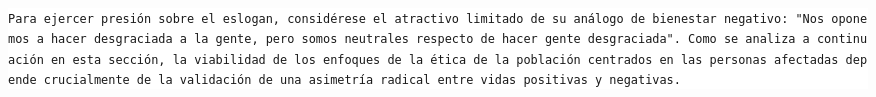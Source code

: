     Para ejercer presión sobre el eslogan, considérese el atractivo limitado de su análogo de bienestar negativo: "Nos oponemos a hacer desgraciada a la gente, pero somos neutrales respecto de hacer gente desgraciada". Como se analiza a continuación en esta sección, la viabilidad de los enfoques de la ética de la población centrados en las personas afectadas depende crucialmente de la validación de una asimetría radical entre vidas positivas y negativas.

[^46]:
    Por ejemplo, véase:

    {{< cite Finneron-Burns2017WhatWrongHuman >}}

    {{< cite Narveson1967UtilitarianismNewGenerations >}}

    {{< cite Narveson1973MoralProblemsPopulation >}}

    {{< cite Roberts2002NewWayOf >}}

    {{< cite Roberts2004PersonBasedConsequentialism >}}

[^47]: Al menos, no puede ser mejor o peor en términos de bienestar.
[^48]:
    Cf. {{< cite Arrhenius2000FutureGenerationsChallenge "chap. 8" >}}

    {{< cite Heyd1988ProcreationAndValue >}}

[^49]: Cf. el caso del "niño desgraciado" de Parfit. {{< cite Parfit1984ReasonsPersons "p. 391" >}}
[^50]:
    {{< cite McMahan2013CausingPeopleExist >}}

    {{< cite Mcmahan2009AsymmetriesInMorality >}}
[^51]: Aunque uno de los coautores de este capítulo ha argumentado en otro lugar que "se piensa que es 'intuitivo' principalmente porque se ha confundido implícitamente con otras tesis más plausibles." Véase {{< cite Chappell2018RethinkingAsymmetry >}}
[^52]: {{< cite Mcmahan2009AsymmetriesInMorality >}}
[^53]: La descripción del caso se ha adaptado de {{< cite Beckstead2013OverwhelmingImportanceShaping >}}
[^54]: Un desafío importante para tal punto de vista sería explicar cómo hacer que esta borrosidad del valor sea compatible con la asimetría, de modo que las vidas miserables sean reconocidas apropiadamente como malas (no meramente mediocres).
[^55]: Al menos bajo el supuesto de que las vidas buenas predominan sobre las miserables. Por ejemplo, una persona en el mundo A debería alegrarse de que ese mundo exista.
[^56]: {{< cite Ord2020PrecipiceExistentialRisk >}} Véase especialmente la nota 25 de los Apéndices.
[^57]:
    Otra posibilidad sería algún tipo de perspectiva _híbrida_ que combinara una teoría impersonal con razones adicionales centradas en las personas afectadas para dar prioridad a los intereses de los individuos existentes. Esto ayudaría a bloquear los problemas de la "remplazabilidad" —es decir, que las perspectivas impersonales hacen que sea demasiado fácil justificar que se (maten y) remplacen las vidas existentes por otras "mejores"— sin las implicaciones extremas de las perspectivas centradas en las personas afectadas.

    Para un debate fascinante sobre algunas de las complejidades de establecer compensaciones entre daños y beneficios ordinarios y el bien no comparativo de crear una nueva vida (feliz), véase:

    {{< cite McMahan2013CausingPeopleExist >}}

[^58]:
    Además de la reducción del riesgo existencial, otra estrategia prometedora para mejorar el futuro a largo plazo es la "ampliación del círculo moral": aumentar la preocupación moral por los miembros de algunos grupos periféricos para incluir, idealmente, a todos los seres sintientes.

    {{< cite Anthis2021MoralCircleExpansion >}}

[^59]: Esta suposición es plausible: con el continuo progreso tecnológico, social y moral, la calidad de vida media en el futuro probablemente seguirá aumentando, como lo ha hecho durante cientos de años. Sólo un nivel crítico irrazonablemente alto, según el cual incluso el valor de la vida media en la generación presente fuera negativo, podría invalidar la conclusión de que la reducción del riesgo existencial debería ser una prioridad.

[^60]: Aunque el sufrimiento en los criaderos intensivos de animales podría significar que nuestra generación está _reduciendo_ el bienestar medio entre las criaturas sintientes que han existido hasta ahora. Pero las mejoras tecnológicas, en particular el desarrollo de la [carne cultivada](https://altruismoeficaz.net/temas/carne-cultivada) y otras alternativas a los productos de origen animal, podrían hacer de la cría intensiva de animales un fenómeno temporal.
[^61]: Si lo que cuenta como población "grande" es mucho mayor que la población actual, esto aumenta aún más la importancia que asignan las teorías del valor variable a evitar riesgos existenciales, ya que se aproximan a la perspectiva total para poblaciones pequeñas.
[^62]:
    Por ejemplo, David Althaus y Lukas Gloor argumentan que reducir los riesgos de sufrimiento futuro astronómico debería ser una prioridad ética. {{< cite Althaus2019ReducingRisksAstronomical >}}

[^63]:
    Hilary Greaves y Toby Ord argumentan que (dado un enfoque plausible para lidiar con la incertidumbre moral), a medida que crece el número esperado de vidas futuras, esto "nos empuja sistemáticamente a elegir la opción preferida por la perspectiva total y las perspectivas del nivel crítico, incluso si asignamos una baja credibilidad a esas teorías."

    {{< cite Greaves2017MoralUncertaintyPopulation >}}

    Véase también:

    {{< cite MacAskill2019PracticalEthicsGiven "chap. 8" >}}

    {{< cite Ord2020AppendixBPopulation >}}


[^1]: Cuando hablamos de poblaciones, nos referimos a poblaciones totales: no sólo a cuántas personas están vivas en un momento específico, sino a todas las personas a lo largo de todo el tiempo.
[^2]: Otros autores, siguiendo a Derek Parfit, hablan a veces de una "perspectiva centrada en las personas afectadas amplia" que admite razones (no instrumentales) para añadir vidas felices. (Véase {{< cite Parfit1984ReasonsPersons >}}) Para facilitar la expresión, en este artículo utilizamos "persona" en el sentido _estrecho_ más distintivo que rechaza esta idea.
[^3]: A lo largo de este artículo, utilizamos los términos "calidad de vida" y "bienestar" indistintamente. Estos términos se utilizan para describir cuán buena o mala es la vida de una persona en su totalidad, y no sólo su bienestar en un momento determinado. Además, conceptos como "unidades de bienestar" y "niveles de bienestar" son simplificaciones utilizadas a título ilustrativo y no implican que en la práctica podamos medir el bienestar con precisión.
[^4]: Un método alternativo consiste en sumar los niveles de bienestar de todos los individuos.
[^6]: Más fuerte aún: desde la perspectiva total, sería intrínsecamente _mejor_ crear una nueva persona en el nivel de bienestar 100 que mejorar el bienestar de una persona existente del nivel 1 al 100.
[^7]: Para una análisis de la cuestión de si el mundo está superpoblado o subpoblado, véase {{< cite Ord2014OverpopulationUnderpopulation >}}
[^11]: {{< cite Zuber2021WhatShouldWe >}}
[^14]: Así caracterizaba Parfit en ocasiones el "repugnante" mundo Z, por ejemplo en {{< cite Parfit2004OverpopulationQualityLife >}}
[^15]: {{< cite Hutchinson2014EthicsOfExtending >}}
[^17]: {{< cite Parfit1984ReasonsPersons "chap. 19" >}}
[^18]: Al menos bajo supuestos normales. Como veremos más adelante, esto ya no se sigue si, además de la tricotomía estándar de las relaciones de valor (ser _mayor que_, _menor que_ y _precisamente igual_), existe una cuarta relación de estar _a la par_. La razón es que B podría ser mejor que A+, mientras que _tanto_ A+ como B están meramente a la par de A.
[^20]: Para ver cómo se aplica esto a la _perspectiva promedio_, por ejemplo, basta con suponer que tenemos una población base que contiene un sufrimiento inmenso. Añadir una vasta población de vidas apenas positivas puede entonces hacer más para elevar el promedio que añadir un número moderado de vidas excelentes.
[^21]: {{< cite Spears2021RepugnantConclusions "p. 28" >}}
[^23]: {{< cite Greaves2017PopulationAxiology >}}
[^25]: Obsérvese que las perspectivas promedio y total _siempre_ coinciden en la clasificación de los resultados cuando éstos contienen el mismo número de individuos. En tales casos, se dice que ambas teorías son "extensionalmente equivalentes".
[^26]: Se trata de una variación del caso _Infierno tres_ de {{< cite Parfit1984ReasonsPersons "p. 422" >}}
[^29]: {{< cite Greaves2017PopulationAxiology >}}
[^31]: {{< cite Parfit1984ReasonsPersons "chap. 18" >}}
[^32]: Consideremos un mundo bueno con mil millones de personas felices y una sola persona miserable. Imaginemos que aumentamos repetidamente el número de personas felices y miserables de acuerdo con un mismo factor: diez mil millones de personas felices y diez personas miserables, cien mil millones de personas felices y cien personas miserables, etc. Para una población suficientemente grande, cada vez que aumentamos su tamaño de esta manera, el mundo empeora (según estas teorías asimétricas) hasta que finalmente llegamos a un mundo globalmente malo.
[^33]: Para un intento de este tipo, véase la sección 7.2.2 de {{< cite Chappell2021ParfitEthics >}}
[^34]: Generalmente se supone que el nivel crítico no es negativo, es decir, es positivo o cero. Un nivel crítico negativo atribuiría inverosímilmente un valor positivo a (algunas) vidas negativas.
[^35]: Cf. {{< cite Broome2004WeighingLives "pp. 213–214" >}}
[^37]: Cf. {{< cite Chang2002PossibilityParity >}}
[^38]: Uno puede, por ejemplo, obtener este resultado pensando en el rango crítico como la representación de un rango dentro del cual es _indeterminado donde se encuentra el nivel crítico_. O se puede considerar un rango de _pluralismo razonable_, de modo que se pueda tratar cualquier punto de este rango como el nivel crítico a la hora de formar preferencias personales sobre qué vidas añadir (o no) al mundo. En cualquiera de los dos enfoques, podemos entonces _supervaluar_, y sostener que la población X es (verdadera, determinada u objetivamente) mejor que Y sólo si esta evaluación se siguiera de _todas_ las teorías de nivel crítico en las que el nivel crítico cae dentro del rango especificado.
[^40]: La siguiente ilustración está adaptada de {{< cite Gustafsson2020PopulationAxiologyAnd "p. 92" >}}
[^42]: Aquí usamos el término "impersonal" simplemente para contrastar con la perspectiva centrada en las personas estrecha. Por tanto, incluso una teoría impersonal (según nuestro uso) puede considerar que el valor de un estado de cosas se basa en hechos sobre lo que es bueno para determinadas personas, por ejemplo, si uno sostiene que una existencia feliz puede constituir un beneficio no comparativo, de forma paralela a cómo una existencia miserable constituye un daño no comparativo.
[^44]: Según la perspectiva total, añadir una persona con bienestar positivo siempre es bueno, en igualdad de condiciones. Lo mismo ocurre con las teorías del valor variable, aunque para una población preexistente grande el valor marginal de una vida adicional añadida puede ser bajo. En la perspectiva promedio, añadir una persona es bueno, en igualdad de condiciones, si su bienestar supera el promedio; del mismo modo, en las teorías del nivel crítico (y del intervalo), es bueno si su bienestar supera el nivel (o el intervalo) crítico.
